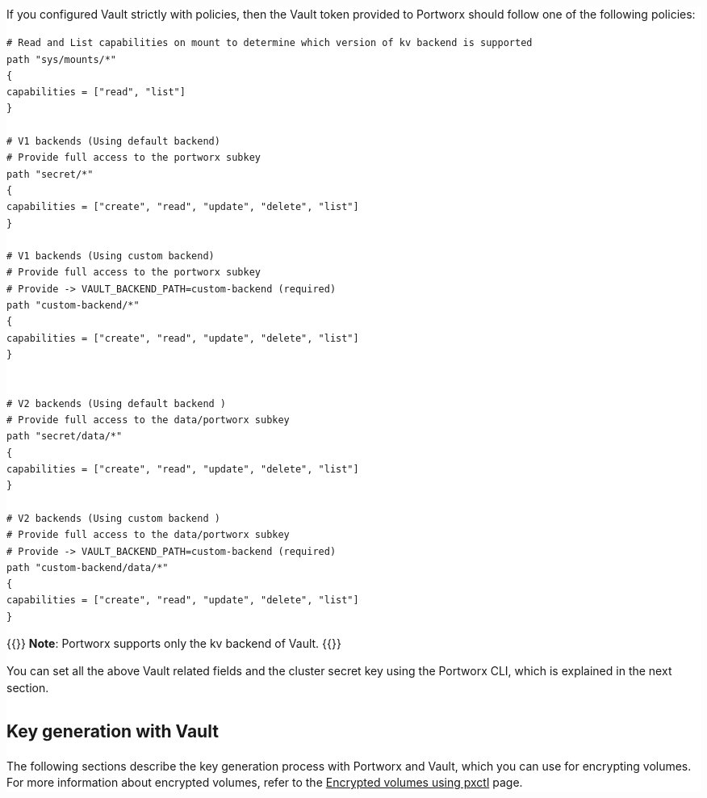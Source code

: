 If you configured Vault strictly with policies, then the Vault token provided to Portworx should follow one of the following policies:

 ```text
 # Read and List capabilities on mount to determine which version of kv backend is supported
 path "sys/mounts/*"
 {
 capabilities = ["read", "list"]
 }

 # V1 backends (Using default backend)
 # Provide full access to the portworx subkey
 path "secret/*"
 {
 capabilities = ["create", "read", "update", "delete", "list"]
 }

 # V1 backends (Using custom backend)
 # Provide full access to the portworx subkey
 # Provide -> VAULT_BACKEND_PATH=custom-backend (required)
 path "custom-backend/*"
 {
 capabilities = ["create", "read", "update", "delete", "list"]
 }


 # V2 backends (Using default backend )
 # Provide full access to the data/portworx subkey
 path "secret/data/*"
 {
 capabilities = ["create", "read", "update", "delete", "list"]
 }

 # V2 backends (Using custom backend )
 # Provide full access to the data/portworx subkey
 # Provide -> VAULT_BACKEND_PATH=custom-backend (required)
 path "custom-backend/data/*"
 {
 capabilities = ["create", "read", "update", "delete", "list"]
 }
 ```

{{<info>}}
**Note**: Portworx supports only the kv backend of Vault.
{{</info>}}

You can set all the above Vault related fields and the cluster secret key using the Portworx CLI, which is explained in the next section.


## Key generation with Vault

The following sections describe the key generation process with Portworx and Vault, which you can use for encrypting volumes. For more information about encrypted volumes, refer to the [Encrypted volumes using pxctl](/reference/cli/encrypted-volumes) page.
